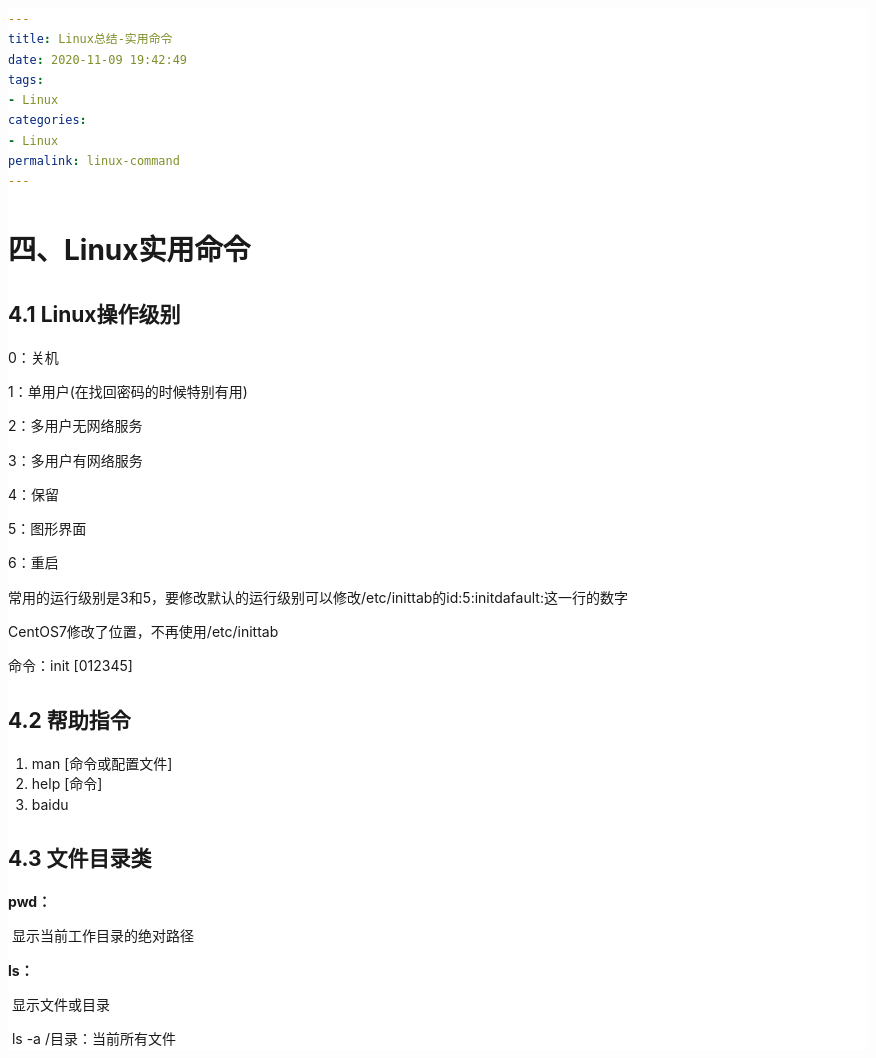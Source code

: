 ```yaml
---
title: Linux总结-实用命令
date: 2020-11-09 19:42:49
tags:
- Linux
categories:
- Linux
permalink: linux-command
---
```


# 四、Linux实用命令

## 4.1 Linux操作级别

0：关机

1：单用户(在找回密码的时候特别有用)

2：多用户无网络服务

3：多用户有网络服务

4：保留

5：图形界面

6：重启

常用的运行级别是3和5，要修改默认的运行级别可以修改/etc/inittab的id:5:initdafault:这一行的数字

CentOS7修改了位置，不再使用/etc/inittab

命令：init [012345]

## 4.2 帮助指令

1. man [命令或配置文件]
2. help [命令]
3. baidu



## 4.3 文件目录类

**pwd：**

​	显示当前工作目录的绝对路径

**ls：**

​	显示文件或目录

​	ls -a /目录：当前所有文件
